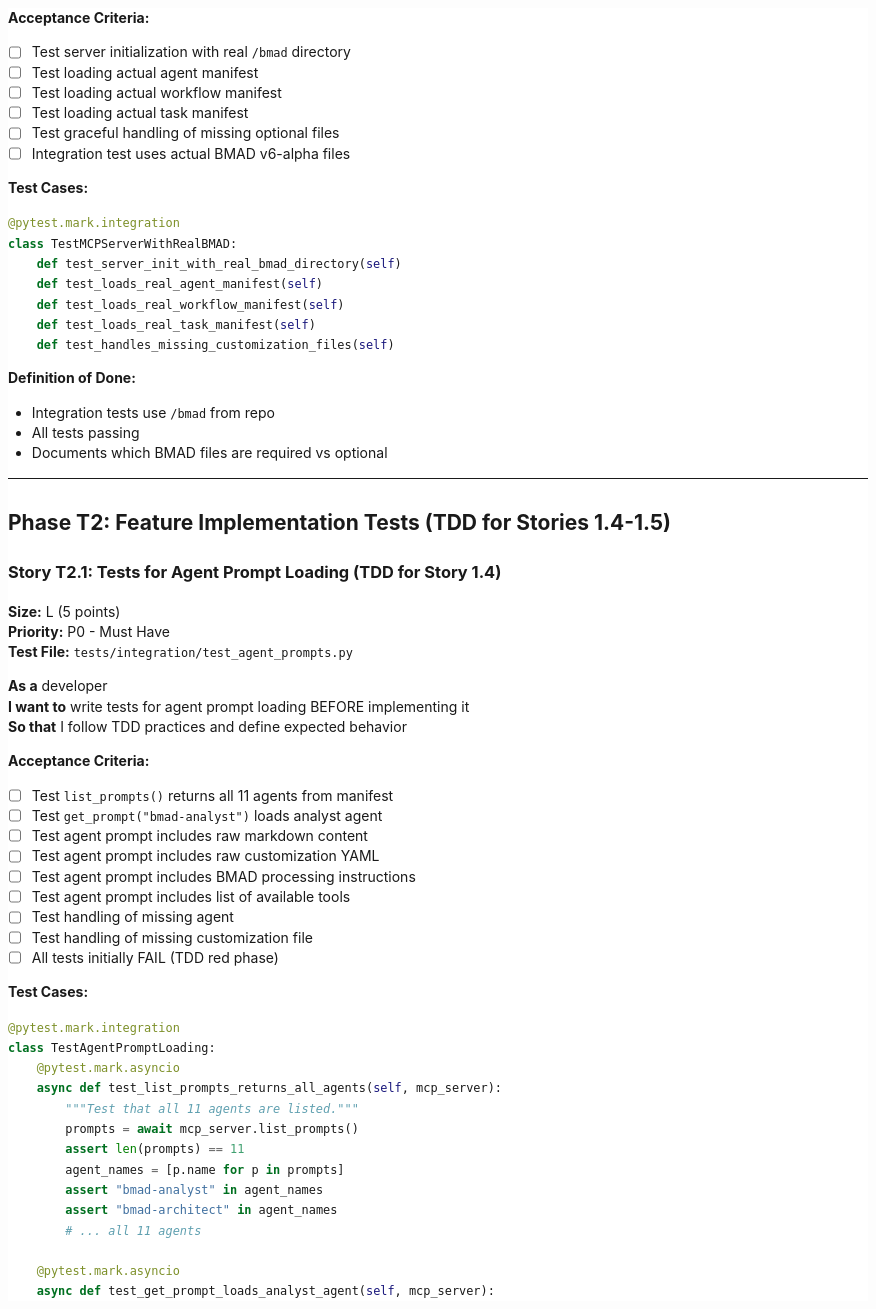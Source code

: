 **Acceptance Criteria:**
- [ ] Test server initialization with real `/bmad` directory
- [ ] Test loading actual agent manifest
- [ ] Test loading actual workflow manifest
- [ ] Test loading actual task manifest
- [ ] Test graceful handling of missing optional files
- [ ] Integration test uses actual BMAD v6-alpha files

**Test Cases:**
```python
@pytest.mark.integration
class TestMCPServerWithRealBMAD:
    def test_server_init_with_real_bmad_directory(self)
    def test_loads_real_agent_manifest(self)
    def test_loads_real_workflow_manifest(self)
    def test_loads_real_task_manifest(self)
    def test_handles_missing_customization_files(self)
```

**Definition of Done:**
- Integration tests use `/bmad` from repo
- All tests passing
- Documents which BMAD files are required vs optional

---

## Phase T2: Feature Implementation Tests (TDD for Stories 1.4-1.5)

### Story T2.1: Tests for Agent Prompt Loading (TDD for Story 1.4)
**Size:** L (5 points)  
**Priority:** P0 - Must Have  
**Test File:** `tests/integration/test_agent_prompts.py`

**As a** developer  
**I want to** write tests for agent prompt loading BEFORE implementing it  
**So that** I follow TDD practices and define expected behavior

**Acceptance Criteria:**
- [ ] Test `list_prompts()` returns all 11 agents from manifest
- [ ] Test `get_prompt("bmad-analyst")` loads analyst agent
- [ ] Test agent prompt includes raw markdown content
- [ ] Test agent prompt includes raw customization YAML
- [ ] Test agent prompt includes BMAD processing instructions
- [ ] Test agent prompt includes list of available tools
- [ ] Test handling of missing agent
- [ ] Test handling of missing customization file
- [ ] All tests initially FAIL (TDD red phase)

**Test Cases:**
```python
@pytest.mark.integration
class TestAgentPromptLoading:
    @pytest.mark.asyncio
    async def test_list_prompts_returns_all_agents(self, mcp_server):
        """Test that all 11 agents are listed."""
        prompts = await mcp_server.list_prompts()
        assert len(prompts) == 11
        agent_names = [p.name for p in prompts]
        assert "bmad-analyst" in agent_names
        assert "bmad-architect" in agent_names
        # ... all 11 agents
    
    @pytest.mark.asyncio
    async def test_get_prompt_loads_analyst_agent(self, mcp_server):
```
